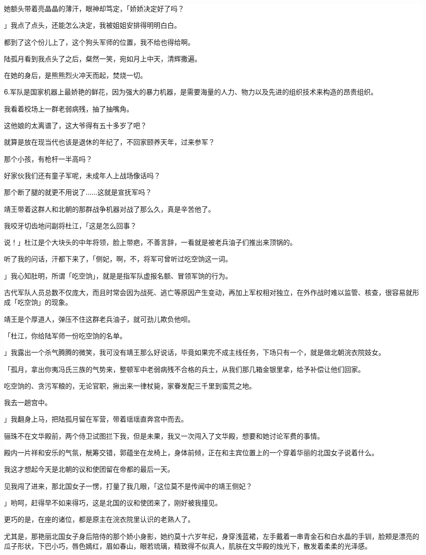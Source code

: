她额头带着亮晶晶的薄汗，眼神却笃定，「娇娇决定好了吗？

」我点了点头，还能怎么决定，我被姐姐安排得明明白白。

都到了这个份儿上了，这个狗头军师的位置，我不给也得给啊。

陆孤月看到我点头了之后，粲然一笑，宛如月上中天，清辉撒遍。

在她的身后，是熊熊烈火冲天而起，焚烧一切。

6.军队是国家机器上最娇艳的鲜花，因为强大的暴力机器，是需要海量的人力、物力以及先进的组织技术来构造的昂贵组织。

我看着校场上一群老弱病残，抽了抽嘴角。

这他娘的太离谱了，这大爷得有五十多岁了吧？

就算是放在现当代也该是退休的年纪了，不回家颐养天年，过来参军？

那个小孩，有枪杆一半高吗？

好家伙我们还有童子军呢，未成年人上战场像话吗？

那个断了腿的就更不用说了……这就是宣抚军吗？

靖王带着这群人和北朝的那群战争机器对战了那么久，真是辛苦他了。

我咬牙切齿地问副将杜江，「这是怎么回事？

说！」杜江是个大块头的中年将领，脸上带疤，不善言辞，一看就是被老兵油子们推出来顶锅的。

听了我的问话，汗都下来了，「侧妃，啊，不，将军可曾听过吃空饷这一词。

」我心知肚明，所谓「吃空饷」，就是是指军队虚报名额、冒领军饷的行为。

古代军队人员总数不仅庞大，而且时常会因为战死、逃亡等原因产生变动，再加上军权相对独立，在外作战时难以监管、核查，很容易就形成「吃空饷」的现象。

靖王是个厚道人，弹压不住这群老兵油子，就可劲儿欺负他呗。

「杜江，你给陆军师一份吃空饷的名单。

」我露出一个杀气腾腾的微笑，我可没有靖王那么好说话，毕竟如果完不成主线任务，下场只有一个，就是做北朝浣衣院妓女。

「孤月，拿出你夷冯氏三族的气势来，整顿军中老弱病残不合格的兵士，从我们那几箱金银里拿，给予补偿让他们回家。

吃空饷的、贪污军粮的，无论官职，揪出来一律杖毙，家眷发配三千里到蛮荒之地。

我去一趟宫中。

」我翻身上马，把陆孤月留在军营，带着瑶瑶直奔宫中而去。

骊珠不在文华殿前，两个侍卫试图拦下我，但是未果，我又一次闯入了文华殿，想要和她讨论军费的事情。

殿内一片祥和安乐的气氛，觥筹交错，郭蕴坐在龙椅上，身体前倾，正在和主宾位置上的一个穿着华丽的北国女子说着什么。

我这才想起今天是北朝的议和使团留在帝都的最后一天。

见我闯了进来，那北国女子一愣，打量了我几眼，「这位莫不是传闻中的靖王侧妃？

」哟呵，赶得早不如来得巧，这是北国的议和使团来了，刚好被我撞见。

更巧的是，在座的诸位，都是原主在浣衣院里认识的老熟人了。

尤其是，那艳丽北国女子身后陪侍的那个娇小身影，她约莫十六岁年纪，身穿浅蓝裙，左手戴着一串青金石和白水晶的手钏，脸颊是漂亮的瓜子形状，下巴小巧，唇色嫣红，眉如春山，眼若琉璃，精致得不似真人，肌肤在文华殿的烛光下，散发着柔柔的光泽感。
